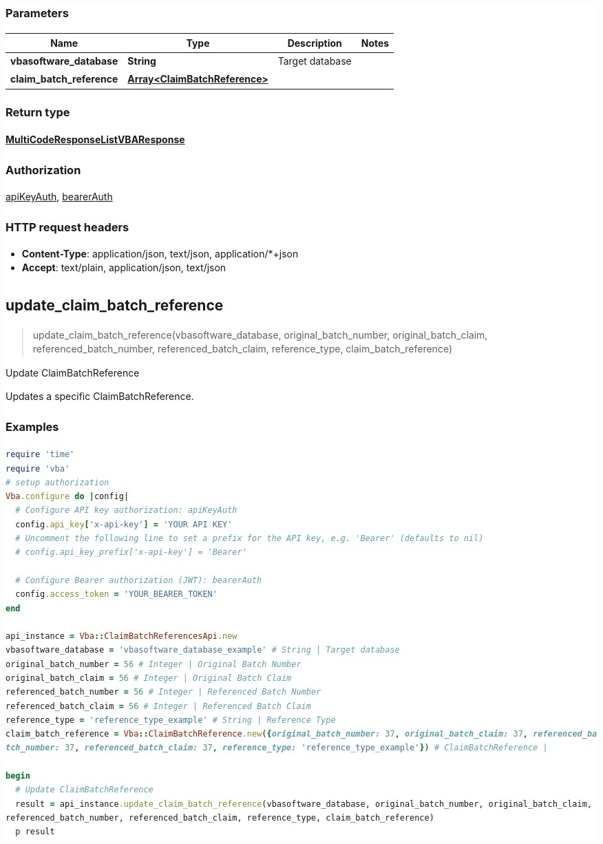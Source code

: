 ### Parameters

| Name | Type | Description | Notes |
| ---- | ---- | ----------- | ----- |
| **vbasoftware_database** | **String** | Target database |  |
| **claim_batch_reference** | [**Array&lt;ClaimBatchReference&gt;**](ClaimBatchReference.md) |  |  |

### Return type

[**MultiCodeResponseListVBAResponse**](MultiCodeResponseListVBAResponse.md)

### Authorization

[apiKeyAuth](../README.md#apiKeyAuth), [bearerAuth](../README.md#bearerAuth)

### HTTP request headers

- **Content-Type**: application/json, text/json, application/*+json
- **Accept**: text/plain, application/json, text/json


## update_claim_batch_reference

> <ClaimBatchReferenceVBAResponse> update_claim_batch_reference(vbasoftware_database, original_batch_number, original_batch_claim, referenced_batch_number, referenced_batch_claim, reference_type, claim_batch_reference)

Update ClaimBatchReference

Updates a specific ClaimBatchReference.

### Examples

```ruby
require 'time'
require 'vba'
# setup authorization
Vba.configure do |config|
  # Configure API key authorization: apiKeyAuth
  config.api_key['x-api-key'] = 'YOUR API KEY'
  # Uncomment the following line to set a prefix for the API key, e.g. 'Bearer' (defaults to nil)
  # config.api_key_prefix['x-api-key'] = 'Bearer'

  # Configure Bearer authorization (JWT): bearerAuth
  config.access_token = 'YOUR_BEARER_TOKEN'
end

api_instance = Vba::ClaimBatchReferencesApi.new
vbasoftware_database = 'vbasoftware_database_example' # String | Target database
original_batch_number = 56 # Integer | Original Batch Number
original_batch_claim = 56 # Integer | Original Batch Claim
referenced_batch_number = 56 # Integer | Referenced Batch Number
referenced_batch_claim = 56 # Integer | Referenced Batch Claim
reference_type = 'reference_type_example' # String | Reference Type
claim_batch_reference = Vba::ClaimBatchReference.new({original_batch_number: 37, original_batch_claim: 37, referenced_batch_number: 37, referenced_batch_claim: 37, reference_type: 'reference_type_example'}) # ClaimBatchReference | 

begin
  # Update ClaimBatchReference
  result = api_instance.update_claim_batch_reference(vbasoftware_database, original_batch_number, original_batch_claim, referenced_batch_number, referenced_batch_claim, reference_type, claim_batch_reference)
  p result
```
